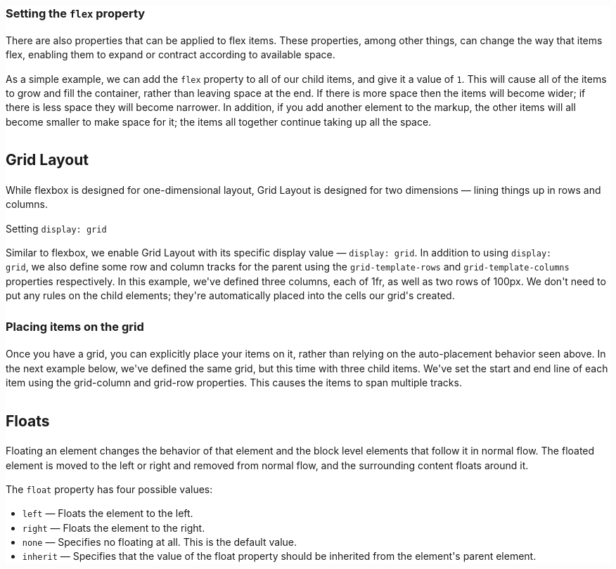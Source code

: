 ### Setting the <code>flex</code> property

There are also properties that can be applied to flex items. These 
properties, among other things, can change the way that items flex, 
enabling them to expand or contract according to available space. 

As a simple example, we can add the <code>flex</code> property to all of 
our child items, and give it a value of <code>1</code>. This will cause 
all of the items to grow and fill the container, rather than leaving space 
at the end. If there is more space then the items will become wider; if 
there is less space they will become narrower. In addition, if you add 
another element to the markup, the other items will all become smaller to 
make space for it; the items all together continue taking up all the space.

## Grid Layout

While flexbox is designed for one-dimensional layout, Grid Layout is 
designed for two dimensions — lining things up in rows and columns.

Setting <code>display: grid</code>

Similar to flexbox, we enable Grid Layout with its specific display 
value — <code>display: grid</code>. In addition to using 
<code>display: grid</code>, we also define some row and column tracks for 
the parent using the <code>grid-template-rows</code> and 
<code>grid-template-columns</code> properties respectively. In this 
example, we've defined three columns, each of 1fr, as well as two rows of 
100px. We don't need to put any rules on the child elements; they're 
automatically placed into the cells our grid's created.

### Placing items on the grid

Once you have a grid, you can explicitly place your items on it, rather 
than relying on the auto-placement behavior seen above.  In the next 
example below, we've defined the same grid, but this time with three 
child items. We've set the start and end line of each item using the 
grid-column and grid-row properties. This causes the items to span 
multiple tracks.

## Floats

Floating an element changes the behavior of that element and the block 
level elements that follow it in normal flow. The floated element is 
moved to the left or right and removed from normal flow, and the 
surrounding content floats around it.

The <code>float</code> property has four possible values:

- <code>left</code> — Floats the element to the left.
- <code>right</code> — Floats the element to the right.
- <code>none</code> — Specifies no floating at all. This is the default value.
- <code>inherit</code> — Specifies that the value of the float property 
should be inherited from the element's parent element.
